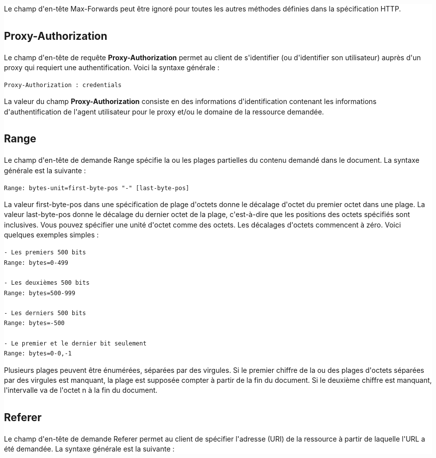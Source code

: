 Le champ d'en-tête Max-Forwards peut être ignoré pour toutes les autres méthodes définies dans la spécification HTTP.

## Proxy-Authorization

Le champ d'en-tête de requête **Proxy-Authorization** permet au client de s'identifier (ou d'identifier son utilisateur) auprès d'un proxy qui requiert une authentification. Voici la syntaxe générale :

```http
Proxy-Authorization : credentials
```

La valeur du champ **Proxy-Authorization** consiste en des informations d'identification contenant les informations d'authentification de l'agent utilisateur pour le proxy et/ou le domaine de la ressource demandée.

## Range

Le champ d'en-tête de demande Range spécifie la ou les plages partielles du contenu demandé dans le document. La syntaxe générale est la suivante :

```http
Range: bytes-unit=first-byte-pos "-" [last-byte-pos]
```

La valeur first-byte-pos dans une spécification de plage d'octets donne le décalage d'octet du premier octet dans une plage. La valeur last-byte-pos donne le décalage du dernier octet de la plage, c'est-à-dire que les positions des octets spécifiés sont inclusives. Vous pouvez spécifier une unité d'octet comme des octets. Les décalages d'octets commencent à zéro. Voici quelques exemples simples :

```http
- Les premiers 500 bits
Range: bytes=0-499

- Les deuxièmes 500 bits
Range: bytes=500-999

- Les derniers 500 bits
Range: bytes=-500

- Le premier et le dernier bit seulement
Range: bytes=0-0,-1
```

Plusieurs plages peuvent être énumérées, séparées par des virgules. Si le premier chiffre de la ou des plages d'octets séparées par des virgules est manquant, la plage est supposée compter à partir de la fin du document. Si le deuxième chiffre est manquant, l'intervalle va de l'octet n à la fin du document.

## Referer

Le champ d'en-tête de demande Referer permet au client de spécifier l'adresse (URI) de la ressource à partir de laquelle l'URL a été demandée. La syntaxe générale est la suivante :
